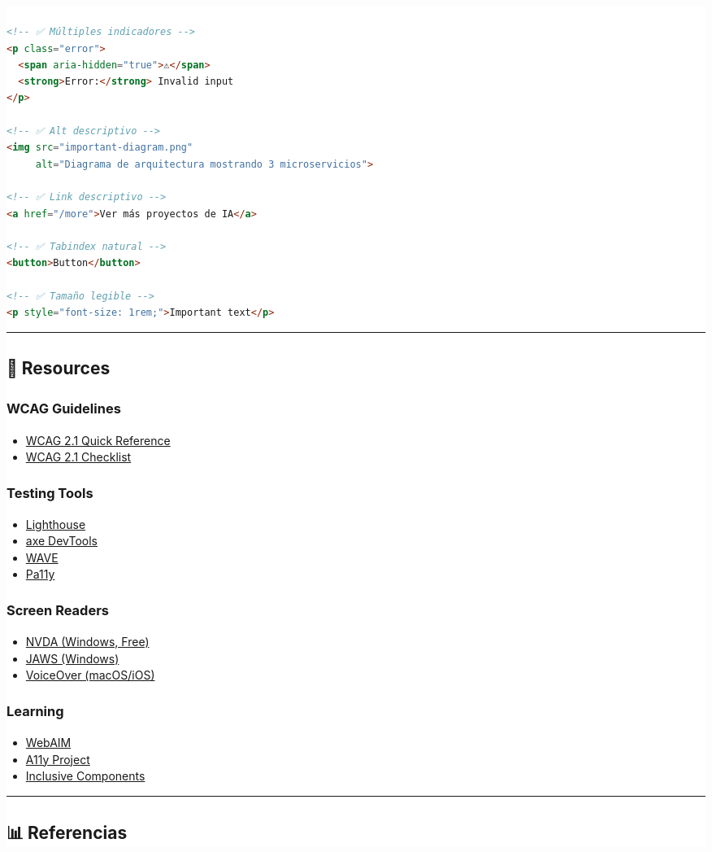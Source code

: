 ```html

<!-- ✅ Múltiples indicadores -->
<p class="error">
  <span aria-hidden="true">⚠️</span>
  <strong>Error:</strong> Invalid input
</p>

<!-- ✅ Alt descriptivo -->
<img src="important-diagram.png"
     alt="Diagrama de arquitectura mostrando 3 microservicios">

<!-- ✅ Link descriptivo -->
<a href="/more">Ver más proyectos de IA</a>

<!-- ✅ Tabindex natural -->
<button>Button</button>

<!-- ✅ Tamaño legible -->
<p style="font-size: 1rem;">Important text</p>
```

---

## 🔗 Resources

### WCAG Guidelines
- [WCAG 2.1 Quick Reference](https://www.w3.org/WAI/WCAG21/quickref/)
- [WCAG 2.1 Checklist](https://webaim.org/standards/wcag/checklist)

### Testing Tools
- [Lighthouse](https://developers.google.com/web/tools/lighthouse)
- [axe DevTools](https://www.deque.com/axe/devtools/)
- [WAVE](https://wave.webaim.org/)
- [Pa11y](https://pa11y.org/)

### Screen Readers
- [NVDA (Windows, Free)](https://www.nvaccess.org/)
- [JAWS (Windows)](https://www.freedomscientific.com/products/software/jaws/)
- [VoiceOver (macOS/iOS)](https://www.apple.com/accessibility/voiceover/)

### Learning
- [WebAIM](https://webaim.org/)
- [A11y Project](https://www.a11yproject.com/)
- [Inclusive Components](https://inclusive-components.design/)

---

## 📊 Referencias
